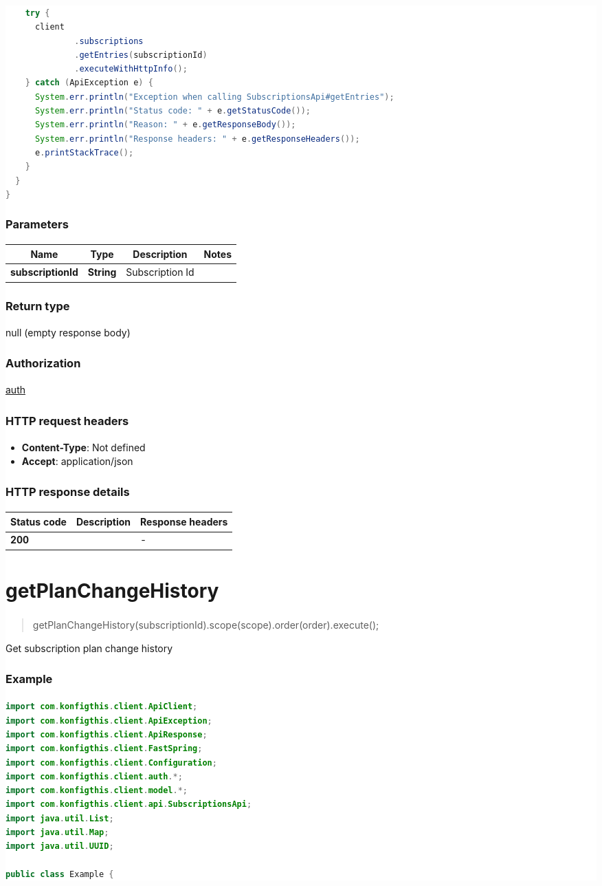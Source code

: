 ```java
    try {
      client
              .subscriptions
              .getEntries(subscriptionId)
              .executeWithHttpInfo();
    } catch (ApiException e) {
      System.err.println("Exception when calling SubscriptionsApi#getEntries");
      System.err.println("Status code: " + e.getStatusCode());
      System.err.println("Reason: " + e.getResponseBody());
      System.err.println("Response headers: " + e.getResponseHeaders());
      e.printStackTrace();
    }
  }
}

```

### Parameters

| Name | Type | Description  | Notes |
|------------- | ------------- | ------------- | -------------|
| **subscriptionId** | **String**| Subscription Id | |

### Return type

null (empty response body)

### Authorization

[auth](../README.md#auth)

### HTTP request headers

 - **Content-Type**: Not defined
 - **Accept**: application/json

### HTTP response details
| Status code | Description | Response headers |
|-------------|-------------|------------------|
| **200** |  |  -  |

<a name="getPlanChangeHistory"></a>
# **getPlanChangeHistory**
> getPlanChangeHistory(subscriptionId).scope(scope).order(order).execute();

Get subscription plan change history

### Example
```java
import com.konfigthis.client.ApiClient;
import com.konfigthis.client.ApiException;
import com.konfigthis.client.ApiResponse;
import com.konfigthis.client.FastSpring;
import com.konfigthis.client.Configuration;
import com.konfigthis.client.auth.*;
import com.konfigthis.client.model.*;
import com.konfigthis.client.api.SubscriptionsApi;
import java.util.List;
import java.util.Map;
import java.util.UUID;

public class Example {
```